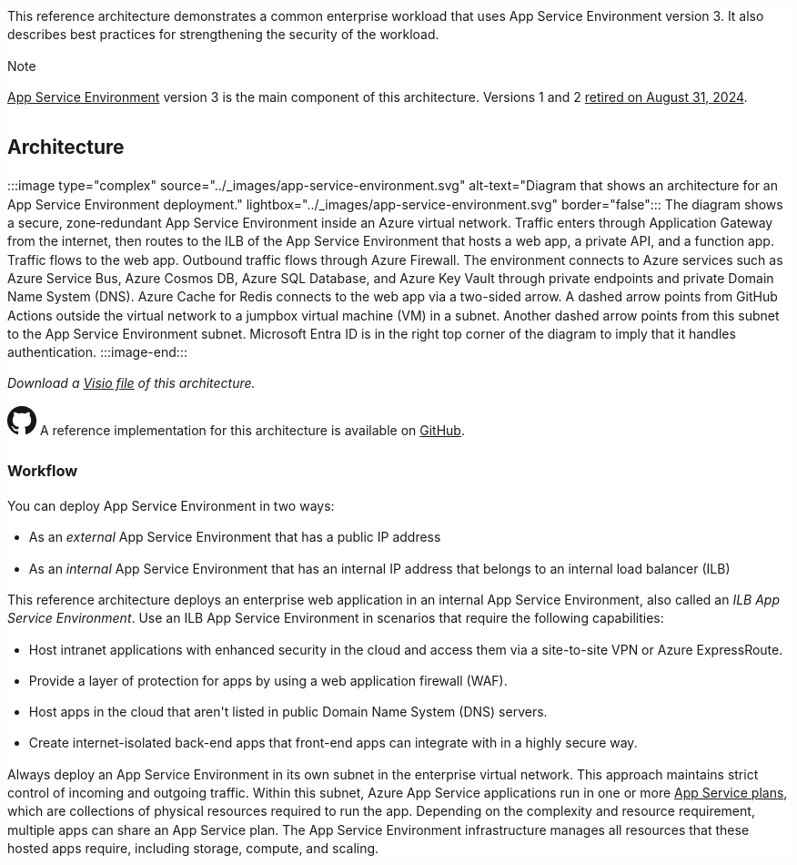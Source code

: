 This reference architecture demonstrates a common enterprise workload that uses App Service Environment version 3. It also describes best practices for strengthening the security of the workload.

> [!NOTE]
> [App Service Environment](/azure/app-service/environment/overview) version 3 is the main component of this architecture. Versions 1 and 2 [retired on August 31, 2024](https://azure.microsoft.com/updates/app-service-environment-v1-and-v2-retirement-announcement/).

## Architecture

:::image type="complex" source="../_images/app-service-environment.svg" alt-text="Diagram that shows an architecture for an App Service Environment deployment." lightbox="../_images/app-service-environment.svg" border="false":::
The diagram shows a secure, zone‑redundant App Service Environment inside an Azure virtual network. Traffic enters through Application Gateway from the internet, then routes to the ILB of the App Service Environment that hosts a web app, a private API, and a function app. Traffic flows to the web app. Outbound traffic flows through Azure Firewall. The environment connects to Azure services such as Azure Service Bus, Azure Cosmos DB, Azure SQL Database, and Azure Key Vault through private endpoints and private Domain Name System (DNS). Azure Cache for Redis connects to the web app via a two-sided arrow. A dashed arrow points from GitHub Actions outside the virtual network to a jumpbox virtual machine (VM) in a subnet. Another dashed arrow points from this subnet to the App Service Environment subnet. Microsoft Entra ID is in the right top corner of the diagram to imply that it handles authentication.
:::image-end:::

*Download a [Visio file](https://arch-center.azureedge.net/app-service-environment.vsdx) of this architecture.*

![GitHub logo](../../../_images/github.png) A reference implementation for this architecture is available on [GitHub](https://github.com/mspnp/app-service-environments-ILB-deployments).

### Workflow

You can deploy App Service Environment in two ways:

- As an *external* App Service Environment that has a public IP address

- As an *internal* App Service Environment that has an internal IP address that belongs to an internal load balancer (ILB)

This reference architecture deploys an enterprise web application in an internal App Service Environment, also called an *ILB App Service Environment*. Use an ILB App Service Environment in scenarios that require the following capabilities:

- Host intranet applications with enhanced security in the cloud and access them via a site-to-site VPN or Azure ExpressRoute.

- Provide a layer of protection for apps by using a web application firewall (WAF).
- Host apps in the cloud that aren't listed in public Domain Name System (DNS) servers.
- Create internet-isolated back-end apps that front-end apps can integrate with in a highly secure way.

Always deploy an App Service Environment in its own subnet in the enterprise virtual network. This approach maintains strict control of incoming and outgoing traffic. Within this subnet, Azure App Service applications run in one or more [App Service plans](/azure/app-service/overview-hosting-plans), which are collections of physical resources required to run the app. Depending on the complexity and resource requirement, multiple apps can share an App Service plan. The App Service Environment infrastructure manages all resources that these hosted apps require, including storage, compute, and scaling.
